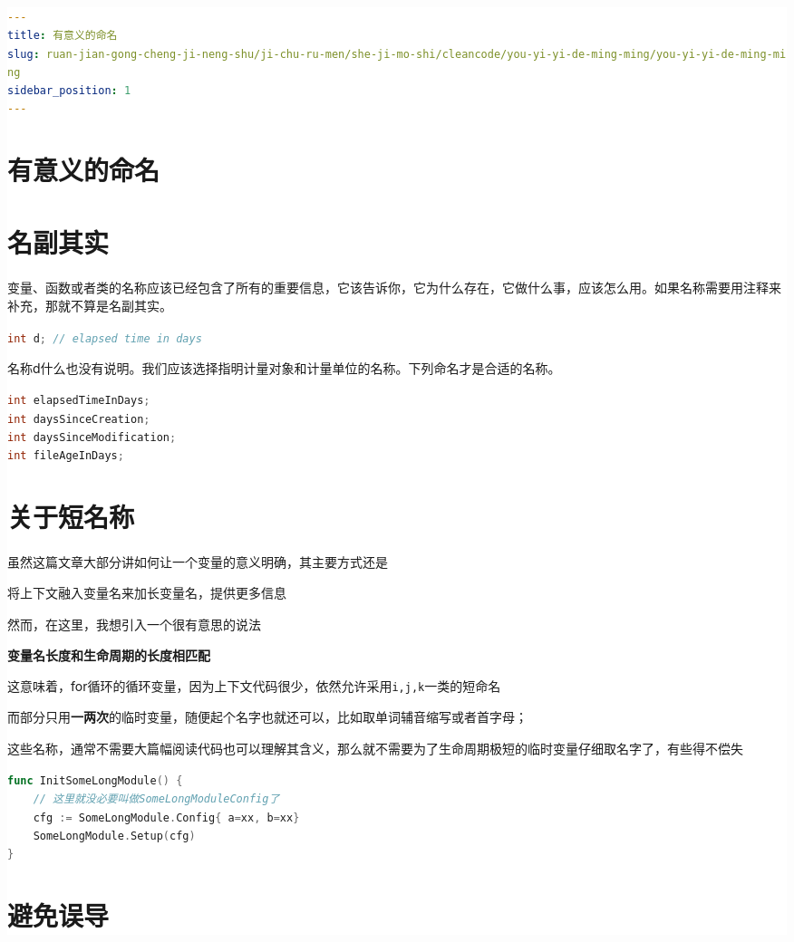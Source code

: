 ```yaml
---
title: 有意义的命名
slug: ruan-jian-gong-cheng-ji-neng-shu/ji-chu-ru-men/she-ji-mo-shi/cleancode/you-yi-yi-de-ming-ming/you-yi-yi-de-ming-ming
sidebar_position: 1
---
```


# 有意义的命名

# 名副其实

变量、函数或者类的名称应该已经包含了所有的重要信息，它该告诉你，它为什么存在，它做什么事，应该怎么用。如果名称需要用注释来补充，那就不算是名副其实。

```java
int d; // elapsed time in days
```

名称d什么也没有说明。我们应该选择指明计量对象和计量单位的名称。下列命名才是合适的名称。

```java
int elapsedTimeInDays;
int daysSinceCreation;
int daysSinceModification;
int fileAgeInDays;
```

# 关于短名称

虽然这篇文章大部分讲如何让一个变量的意义明确，其主要方式还是

将上下文融入变量名来加长变量名，提供更多信息

然而，在这里，我想引入一个很有意思的说法

<b>变量名长度和生命周期的长度相匹配</b>

这意味着，for循环的循环变量，因为上下文代码很少，依然允许采用`i,j,k`一类的短命名

而部分只用<b>一两次</b>的临时变量，随便起个名字也就还可以，比如取单词辅音缩写或者首字母；

这些名称，通常不需要大篇幅阅读代码也可以理解其含义，那么就不需要为了生命周期极短的临时变量仔细取名字了，有些得不偿失

```go
func InitSomeLongModule() {
    // 这里就没必要叫做SomeLongModuleConfig了
    cfg := SomeLongModule.Config{ a=xx, b=xx}
    SomeLongModule.Setup(cfg)
}
```

# 避免误导
